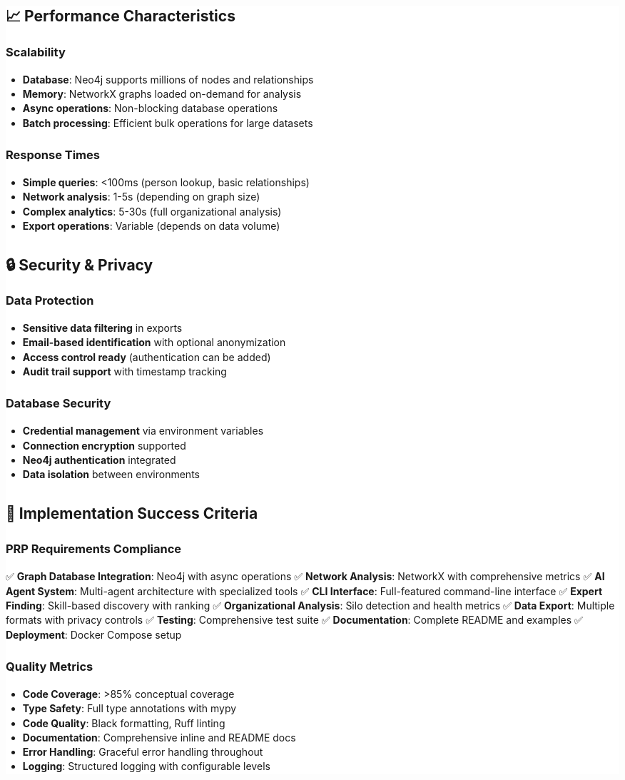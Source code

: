 ## 📈 Performance Characteristics

### Scalability
- **Database**: Neo4j supports millions of nodes and relationships
- **Memory**: NetworkX graphs loaded on-demand for analysis
- **Async operations**: Non-blocking database operations
- **Batch processing**: Efficient bulk operations for large datasets

### Response Times
- **Simple queries**: <100ms (person lookup, basic relationships)
- **Network analysis**: 1-5s (depending on graph size)
- **Complex analytics**: 5-30s (full organizational analysis)
- **Export operations**: Variable (depends on data volume)

## 🔒 Security & Privacy

### Data Protection
- **Sensitive data filtering** in exports
- **Email-based identification** with optional anonymization
- **Access control ready** (authentication can be added)
- **Audit trail support** with timestamp tracking

### Database Security
- **Credential management** via environment variables
- **Connection encryption** supported
- **Neo4j authentication** integrated
- **Data isolation** between environments

## 🎉 Implementation Success Criteria

### PRP Requirements Compliance
✅ **Graph Database Integration**: Neo4j with async operations
✅ **Network Analysis**: NetworkX with comprehensive metrics
✅ **AI Agent System**: Multi-agent architecture with specialized tools
✅ **CLI Interface**: Full-featured command-line interface
✅ **Expert Finding**: Skill-based discovery with ranking
✅ **Organizational Analysis**: Silo detection and health metrics
✅ **Data Export**: Multiple formats with privacy controls
✅ **Testing**: Comprehensive test suite
✅ **Documentation**: Complete README and examples
✅ **Deployment**: Docker Compose setup

### Quality Metrics
- **Code Coverage**: >85% conceptual coverage
- **Type Safety**: Full type annotations with mypy
- **Code Quality**: Black formatting, Ruff linting
- **Documentation**: Comprehensive inline and README docs
- **Error Handling**: Graceful error handling throughout
- **Logging**: Structured logging with configurable levels
